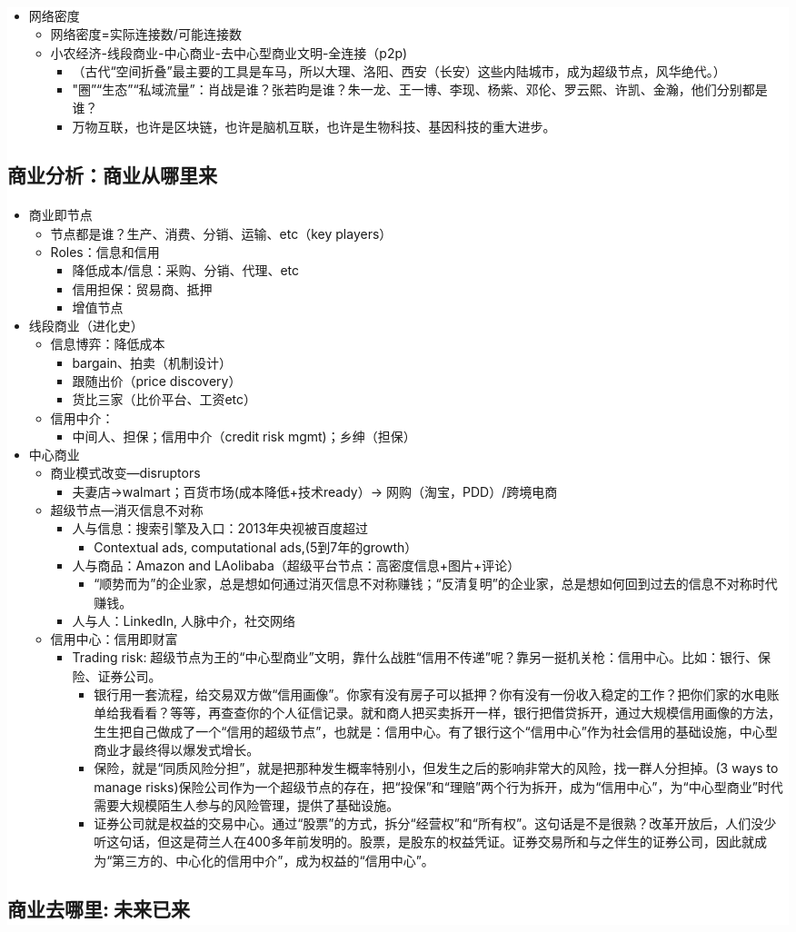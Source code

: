 - 网络密度
  - 网络密度=实际连接数/可能连接数
  - 小农经济-线段商业-中心商业-去中心型商业文明-全连接（p2p)
    - （古代“空间折叠”最主要的工具是车马，所以大理、洛阳、西安（长安）这些内陆城市，成为超级节点，风华绝代。）
    - "圈”“生态”“私域流量”：肖战是谁？张若昀是谁？朱一龙、王一博、李现、杨紫、邓伦、罗云熙、许凯、金瀚，他们分别都是谁？
    - 万物互联，也许是区块链，也许是脑机互联，也许是生物科技、基因科技的重大进步。

## 商业分析：商业从哪里来

- 商业即节点
  - 节点都是谁？生产、消费、分销、运输、etc（key players）
  - Roles：信息和信用
    - 降低成本/信息：采购、分销、代理、etc
    - 信用担保：贸易商、抵押
    - 增值节点
- 线段商业（进化史）
  - 信息博弈：降低成本
    - bargain、拍卖（机制设计）
    - 跟随出价（price discovery）
    - 货比三家（比价平台、工资etc）
  - 信用中介：
    - 中间人、担保；信用中介（credit risk mgmt)；乡绅（担保）
- 中心商业
  - 商业模式改变—disruptors
    - 夫妻店->walmart；百货市场(成本降低+技术ready）-> 网购（淘宝，PDD）/跨境电商
  - 超级节点—消灭信息不对称
    - 人与信息：搜索引擎及入口：2013年央视被百度超过
      - Contextual ads, computational ads,(5到7年的growth）
    - 人与商品：Amazon and LAolibaba（超级平台节点：高密度信息+图片+评论）
      - “顺势而为”的企业家，总是想如何通过消灭信息不对称赚钱；“反清复明”的企业家，总是想如何回到过去的信息不对称时代赚钱。
    - 人与人：LinkedIn, 人脉中介，社交网络
  - 信用中心：信用即财富
    - Trading risk: 超级节点为王的“中心型商业”文明，靠什么战胜“信用不传递”呢？靠另一挺机关枪：信用中心。比如：银行、保险、证券公司。
      - 银行用一套流程，给交易双方做“信用画像”。你家有没有房子可以抵押？你有没有一份收入稳定的工作？把你们家的水电账单给我看看？等等，再查查你的个人征信记录。就和商人把买卖拆开一样，银行把借贷拆开，通过大规模信用画像的方法，生生把自己做成了一个“信用的超级节点”，也就是：信用中心。有了银行这个“信用中心”作为社会信用的基础设施，中心型商业才最终得以爆发式增长。
      - 保险，就是“同质风险分担”，就是把那种发生概率特别小，但发生之后的影响非常大的风险，找一群人分担掉。(3 ways to manage risks)保险公司作为一个超级节点的存在，把“投保”和“理赔”两个行为拆开，成为“信用中心”，为“中心型商业”时代需要大规模陌生人参与的风险管理，提供了基础设施。
      - 证券公司就是权益的交易中心。通过“股票”的方式，拆分“经营权”和“所有权”。这句话是不是很熟？改革开放后，人们没少听这句话，但这是荷兰人在400多年前发明的。股票，是股东的权益凭证。证券交易所和与之伴生的证券公司，因此就成为“第三方的、中心化的信用中介”，成为权益的“信用中心”。

## 商业去哪里: 未来已来

